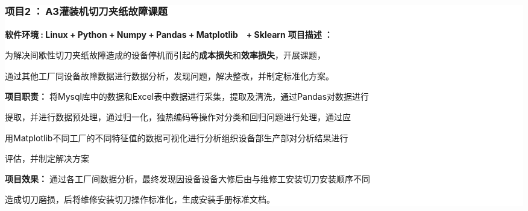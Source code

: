 ### 项目2   ：   A3灌装机切刀夹纸故障课题

**软件环境 :    Linux + Python + Numpy + Pandas + Matplotlib**　**+ Sklearn** **项目描述** **：**

​                      为解决间歇性切刀夹纸故障造成的设备停机而引起的**成本损失**和**效率损失**，开展课题，

通过其他工厂同设备故障数据进行数据分析，发现问题，解决整改，并制定标准化方案。

**项目职责：**
                   将Mysql库中的数据和Excel表中数据进行采集，提取及清洗，通过Pandas对数据进行

提取，并进行数据预处理，通过归一化，独热编码等操作对分类和回归问题进行处理，通过应

用Matplotlib不同工厂的不同特征值的数据可视化进行分析组织设备部生产部对分析结果进行

评估，并制定解决方案

**项目效果：**
                      通过各工厂间数据分析，最终发现因设备设备大修后由与维修工安装切刀安装顺序不同

造成切刀磨损，后将维修安装切刀操作标准化，生成安装手册标准文档。

